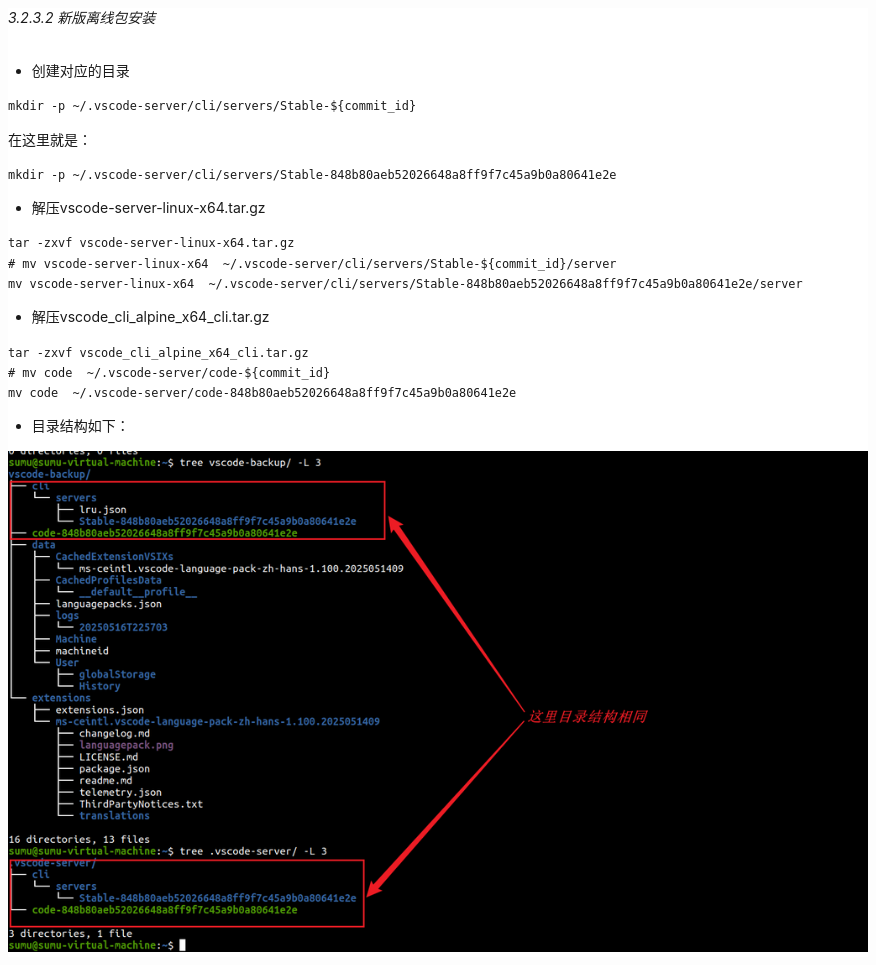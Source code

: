 ###### 3.2.3.2 新版离线包安装

- 创建对应的目录

```shell
mkdir -p ~/.vscode-server/cli/servers/Stable-${commit_id}
```

在这里就是：

```shell
mkdir -p ~/.vscode-server/cli/servers/Stable-848b80aeb52026648a8ff9f7c45a9b0a80641e2e
```

- 解压vscode-server-linux-x64.tar.gz

```shell
tar -zxvf vscode-server-linux-x64.tar.gz
# mv vscode-server-linux-x64  ~/.vscode-server/cli/servers/Stable-${commit_id}/server
mv vscode-server-linux-x64  ~/.vscode-server/cli/servers/Stable-848b80aeb52026648a8ff9f7c45a9b0a80641e2e/server
```

- 解压vscode_cli_alpine_x64_cli.tar.gz

```shell
tar -zxvf vscode_cli_alpine_x64_cli.tar.gz
# mv code  ~/.vscode-server/code-${commit_id}
mv code  ~/.vscode-server/code-848b80aeb52026648a8ff9f7c45a9b0a80641e2e
```

- 目录结构如下：

<img src="LV01-vscode基础应用/img/image-20250516232725186.png" alt="image-20250516232725186" />
